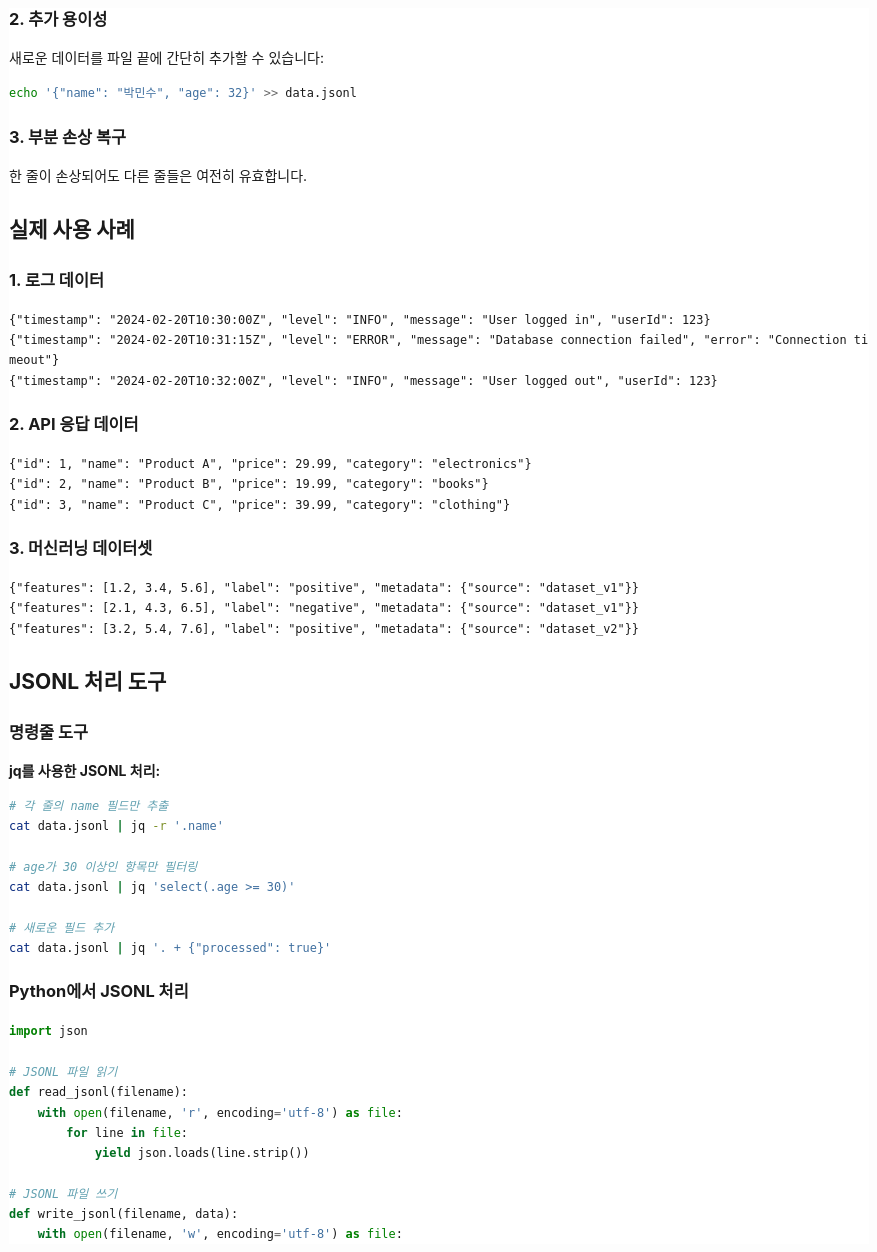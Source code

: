 ### 2. 추가 용이성
새로운 데이터를 파일 끝에 간단히 추가할 수 있습니다:

```bash
echo '{"name": "박민수", "age": 32}' >> data.jsonl
```

### 3. 부분 손상 복구
한 줄이 손상되어도 다른 줄들은 여전히 유효합니다.

## 실제 사용 사례

### 1. 로그 데이터
```jsonl
{"timestamp": "2024-02-20T10:30:00Z", "level": "INFO", "message": "User logged in", "userId": 123}
{"timestamp": "2024-02-20T10:31:15Z", "level": "ERROR", "message": "Database connection failed", "error": "Connection timeout"}
{"timestamp": "2024-02-20T10:32:00Z", "level": "INFO", "message": "User logged out", "userId": 123}
```

### 2. API 응답 데이터
```jsonl
{"id": 1, "name": "Product A", "price": 29.99, "category": "electronics"}
{"id": 2, "name": "Product B", "price": 19.99, "category": "books"}
{"id": 3, "name": "Product C", "price": 39.99, "category": "clothing"}
```

### 3. 머신러닝 데이터셋
```jsonl
{"features": [1.2, 3.4, 5.6], "label": "positive", "metadata": {"source": "dataset_v1"}}
{"features": [2.1, 4.3, 6.5], "label": "negative", "metadata": {"source": "dataset_v1"}}
{"features": [3.2, 5.4, 7.6], "label": "positive", "metadata": {"source": "dataset_v2"}}
```

## JSONL 처리 도구

### 명령줄 도구

**jq를 사용한 JSONL 처리:**
```bash
# 각 줄의 name 필드만 추출
cat data.jsonl | jq -r '.name'

# age가 30 이상인 항목만 필터링
cat data.jsonl | jq 'select(.age >= 30)'

# 새로운 필드 추가
cat data.jsonl | jq '. + {"processed": true}'
```

### Python에서 JSONL 처리
```python
import json

# JSONL 파일 읽기
def read_jsonl(filename):
    with open(filename, 'r', encoding='utf-8') as file:
        for line in file:
            yield json.loads(line.strip())

# JSONL 파일 쓰기
def write_jsonl(filename, data):
    with open(filename, 'w', encoding='utf-8') as file:
```